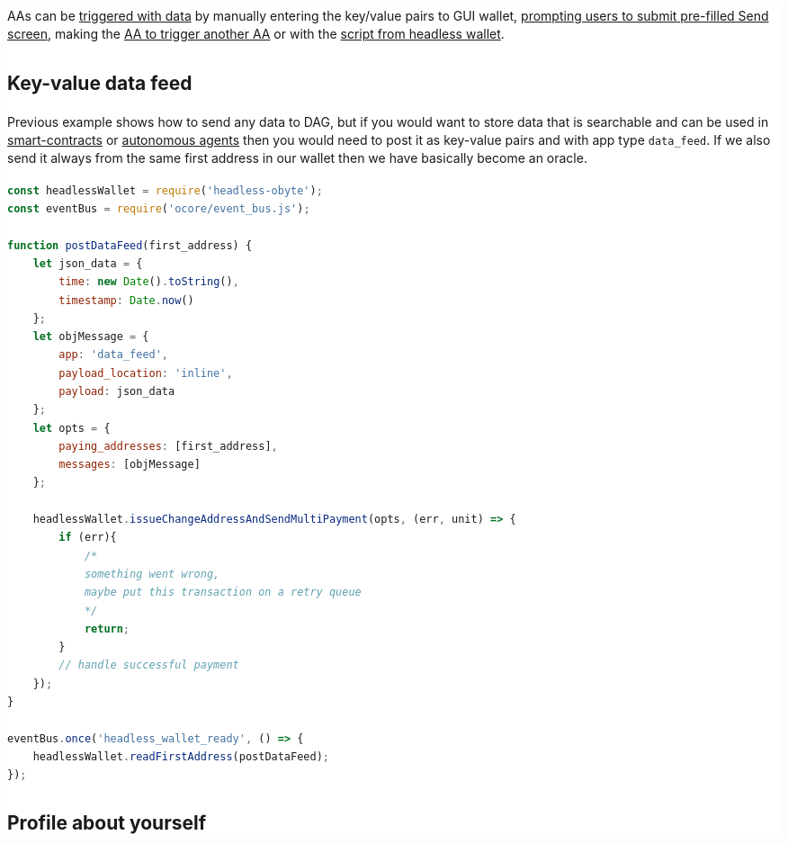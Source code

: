 AAs can be [triggered with data](../autonomous-agents/getting-started-guide.md#passing-data-to-aa) by manually entering the key/value pairs to GUI wallet, [prompting users to submit pre-filled Send screen](../byteball-protocol-uri.md#requesting-to-send-data-to-aa), making the [AA to trigger another AA](../autonomous-agents/getting-started-guide.md#sending-data) or with the [script from headless wallet](https://github.com/byteball/headless-obyte/blob/master/tools/send\_data\_to\_aa.js).

## Key-value data feed

Previous example shows how to send any data to DAG, but if you would want to store data that is searchable and can be used in [smart-contracts](../contracts/smart-contracts.md) or [autonomous agents](../autonomous-agents/getting-started-guide.md) then you would need to post it as key-value pairs and with app type `data_feed`. If we also send it always from the same first address in our wallet then we have basically become an oracle.

```javascript
const headlessWallet = require('headless-obyte');
const eventBus = require('ocore/event_bus.js');

function postDataFeed(first_address) {
    let json_data = {
        time: new Date().toString(), 
        timestamp: Date.now()
    };
    let objMessage = {
        app: 'data_feed',
        payload_location: 'inline',
        payload: json_data
    };
    let opts = {
        paying_addresses: [first_address],
        messages: [objMessage]
    };

    ​headlessWallet.issueChangeAddressAndSendMultiPayment(opts, (err, unit) => {
        if (err){
            /*
            something went wrong,
            maybe put this transaction on a retry queue
            */
            return;
        }
        // handle successful payment
    });
}

eventBus.once('headless_wallet_ready', () => {
    headlessWallet.readFirstAddress(postDataFeed);
});
```

## Profile about yourself
